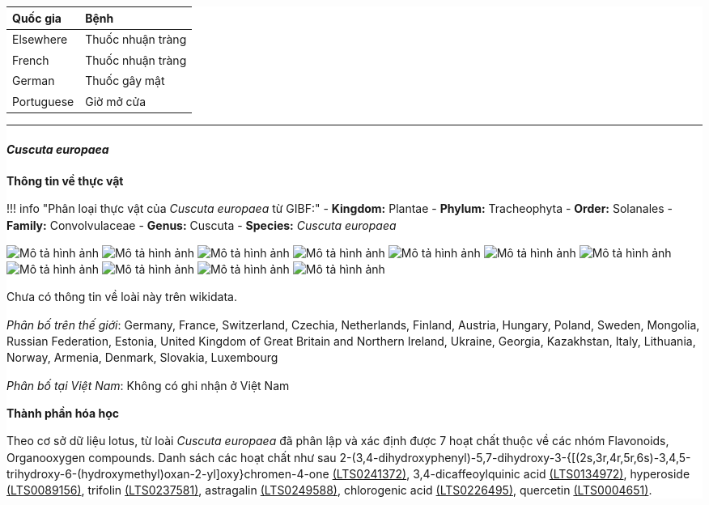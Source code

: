 | Quốc gia   | Bệnh              |
|:-----------|:------------------|
| Elsewhere  | Thuốc nhuận tràng |
| French     | Thuốc nhuận tràng |
| German     | Thuốc gây mật     |
| Portuguese | Giờ mở cửa        |



---      
#### *Cuscuta europaea*
**Thông tin về thực vật**

!!! info "Phân loại thực vật của *Cuscuta europaea* từ GIBF:"
    - **Kingdom:** Plantae
    - **Phylum:** Tracheophyta
    - **Order:** Solanales
    - **Family:** Convolvulaceae
    - **Genus:** Cuscuta
    - **Species:** *Cuscuta europaea*

<img src="https://inaturalist-open-data.s3.amazonaws.com/photos/351135122/original.jpeg" alt="Mô tả hình ảnh" width="100" height="100">
<img src="https://inaturalist-open-data.s3.amazonaws.com/photos/351135110/original.jpeg" alt="Mô tả hình ảnh" width="100" height="100">
<img src="https://inaturalist-open-data.s3.amazonaws.com/photos/364772671/original.jpg" alt="Mô tả hình ảnh" width="100" height="100">
<img src="https://inaturalist-open-data.s3.amazonaws.com/photos/364772672/original.jpg" alt="Mô tả hình ảnh" width="100" height="100">
<img src="https://inaturalist-open-data.s3.amazonaws.com/photos/376248718/original.jpg" alt="Mô tả hình ảnh" width="100" height="100">
<img src="https://inaturalist-open-data.s3.amazonaws.com/photos/376248735/original.jpg" alt="Mô tả hình ảnh" width="100" height="100">
<img src="https://inaturalist-open-data.s3.amazonaws.com/photos/376248691/original.jpg" alt="Mô tả hình ảnh" width="100" height="100">
<img src="https://inaturalist-open-data.s3.amazonaws.com/photos/376248705/original.jpg" alt="Mô tả hình ảnh" width="100" height="100">
<img src="https://inaturalist-open-data.s3.amazonaws.com/photos/385167548/original.jpeg" alt="Mô tả hình ảnh" width="100" height="100">
<img src="https://inaturalist-open-data.s3.amazonaws.com/photos/385167594/original.jpeg" alt="Mô tả hình ảnh" width="100" height="100">
<img src="https://inaturalist-open-data.s3.amazonaws.com/photos/386421971/original.jpeg" alt="Mô tả hình ảnh" width="100" height="100"> 

Chưa có thông tin về loài này trên wikidata.

*Phân bố trên thế giới*: Germany, France, Switzerland, Czechia, Netherlands, Finland, Austria, Hungary, Poland, Sweden, Mongolia, Russian Federation, Estonia, United Kingdom of Great Britain and Northern Ireland, Ukraine, Georgia, Kazakhstan, Italy, Lithuania, Norway, Armenia, Denmark, Slovakia, Luxembourg

*Phân bố tại Việt Nam*: Không có ghi nhận ở Việt Nam

**Thành phần hóa học**
        

Theo cơ sở dữ liệu lotus, từ loài *Cuscuta europaea* đã phân lập và xác định được 7 hoạt chất thuộc về các nhóm Flavonoids, Organooxygen compounds. Danh sách các hoạt chất như sau 2-(3,4-dihydroxyphenyl)-5,7-dihydroxy-3-{[(2s,3r,4r,5r,6s)-3,4,5-trihydroxy-6-(hydroxymethyl)oxan-2-yl]oxy}chromen-4-one [(LTS0241372)](https://lotus.naturalproducts.net/compound/lotus_id/LTS0241372), 3,4-dicaffeoylquinic acid [(LTS0134972)](https://lotus.naturalproducts.net/compound/lotus_id/LTS0134972), hyperoside [(LTS0089156)](https://lotus.naturalproducts.net/compound/lotus_id/LTS0089156), trifolin [(LTS0237581)](https://lotus.naturalproducts.net/compound/lotus_id/LTS0237581), astragalin [(LTS0249588)](https://lotus.naturalproducts.net/compound/lotus_id/LTS0249588), chlorogenic acid [(LTS0226495)](https://lotus.naturalproducts.net/compound/lotus_id/LTS0226495), quercetin [(LTS0004651)](https://lotus.naturalproducts.net/compound/lotus_id/LTS0004651).
